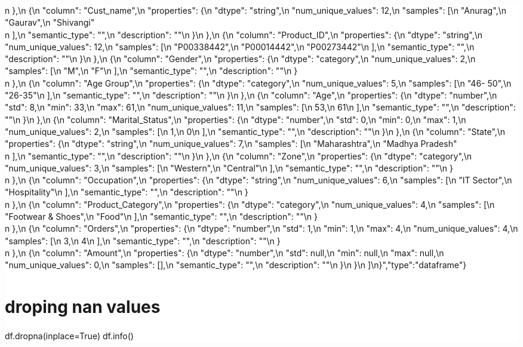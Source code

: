 n },\n {\n \"column\": \"Cust_name\",\n 
\"properties\": {\n \"dtype\": \"string\",\n 
\"num_unique_values\": 12,\n \"samples\": [\n 
\"Anurag\",\n \"Gaurav\",\n \"Shivangi\"\
n ],\n \"semantic_type\": \"\",\n 
\"description\": \"\"\n }\n },\n {\n \"column\":
\"Product_ID\",\n \"properties\": {\n \"dtype\":
\"string\",\n \"num_unique_values\": 12,\n \"samples\": 
[\n \"P00338442\",\n \"P00014442\",\n 
\"P00273442\"\n ],\n \"semantic_type\": \"\",\n 
\"description\": \"\"\n }\n },\n {\n \"column\":
\"Gender\",\n \"properties\": {\n \"dtype\":
\"category\",\n \"num_unique_values\": 2,\n \"samples\":
[\n \"M\",\n \"F\"\n ],\n 
\"semantic_type\": \"\",\n \"description\": \"\"\n }\
n },\n {\n \"column\": \"Age Group\",\n 
\"properties\": {\n \"dtype\": \"category\",\n 
\"num_unique_values\": 5,\n \"samples\": [\n \"46-
50\",\n \"26-35\"\n ],\n \"semantic_type\":
\"\",\n \"description\": \"\"\n }\n },\n {\n 
\"column\": \"Age\",\n \"properties\": {\n \"dtype\":
\"number\",\n \"std\": 8,\n \"min\": 33,\n 
\"max\": 61,\n \"num_unique_values\": 11,\n \"samples\":
[\n 53,\n 61\n ],\n \"semantic_type\":
\"\",\n \"description\": \"\"\n }\n },\n {\n 
\"column\": \"Marital_Status\",\n \"properties\": {\n 
\"dtype\": \"number\",\n \"std\": 0,\n \"min\": 0,\n 
\"max\": 1,\n \"num_unique_values\": 2,\n \"samples\": 
[\n 1,\n 0\n ],\n \"semantic_type\":
\"\",\n \"description\": \"\"\n }\n },\n {\n 
\"column\": \"State\",\n \"properties\": {\n \"dtype\":
\"string\",\n \"num_unique_values\": 7,\n \"samples\": 
[\n \"Maharashtra\",\n \"Madhya Pradesh\"\
n ],\n \"semantic_type\": \"\",\n 
\"description\": \"\"\n }\n },\n {\n \"column\":
\"Zone\",\n \"properties\": {\n \"dtype\": \"category\",\n
\"num_unique_values\": 3,\n \"samples\": [\n 
\"Western\",\n \"Central\"\n ],\n 
\"semantic_type\": \"\",\n \"description\": \"\"\n }\
n },\n {\n \"column\": \"Occupation\",\n 
\"properties\": {\n \"dtype\": \"string\",\n 
\"num_unique_values\": 6,\n \"samples\": [\n \"IT 
Sector\",\n \"Hospitality\"\n ],\n 
\"semantic_type\": \"\",\n \"description\": \"\"\n }\
n },\n {\n \"column\": \"Product_Category\",\n 
\"properties\": {\n \"dtype\": \"category\",\n 
\"num_unique_values\": 4,\n \"samples\": [\n 
\"Footwear & Shoes\",\n \"Food\"\n ],\n 
\"semantic_type\": \"\",\n \"description\": \"\"\n }\
n },\n {\n \"column\": \"Orders\",\n \"properties\": 
{\n \"dtype\": \"number\",\n \"std\": 1,\n 
\"min\": 1,\n \"max\": 4,\n \"num_unique_values\": 4,\n
\"samples\": [\n 3,\n 4\n ],\n 
\"semantic_type\": \"\",\n \"description\": \"\"\n }\
n },\n {\n \"column\": \"Amount\",\n \"properties\": 
{\n \"dtype\": \"number\",\n \"std\": null,\n 
\"min\": null,\n \"max\": null,\n \"num_unique_values\":
0,\n \"samples\": [],\n \"semantic_type\": \"\",\n 
\"description\": \"\"\n }\n }\n ]\n}","type":"dataframe"}
# droping nan values
df.dropna(inplace=True)
df.info()